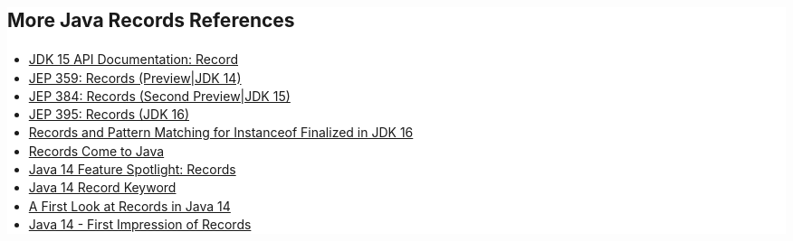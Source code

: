 ## More Java Records References ##

* [JDK 15 API Documentation: Record](https://docs.oracle.com/en/java/javase/15/docs/api/java.base/java/lang/Record.html)
* [JEP 359: Records (Preview|JDK 14)](https://openjdk.java.net/jeps/359)
* [JEP 384: Records (Second Preview|JDK 15)](https://openjdk.java.net/jeps/384)
* [JEP 395: Records (JDK 16)](https://openjdk.java.net/jeps/395)
* [Records and Pattern Matching for Instanceof Finalized in JDK 16](https://www.infoq.com/news/2020/08/java16-records-instanceof/)
* [Records Come to Java](https://blogs.oracle.com/javamagazine/records-come-to-java)
* [Java 14 Feature Spotlight: Records](https://www.infoq.com/articles/java-14-feature-spotlight/)
* [Java 14 Record Keyword](https://www.baeldung.com/java-record-keyword)
* [A First Look at Records in Java 14](https://mahmoudanouti.wordpress.com/2019/12/22/a-first-look-at-records-in-java-14/)
* [Java 14 - First Impression of Records](https://medium.com/pricerunner-tech/java-14-first-impression-of-records-3a69be1ffbd0)
